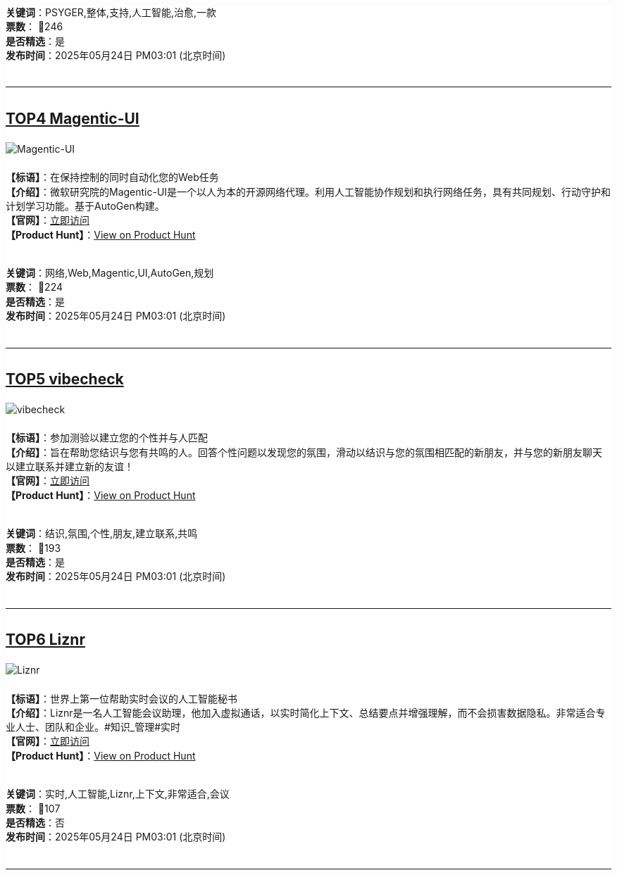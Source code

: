 **关键词**：PSYGER,整体,支持,人工智能,治愈,一款<br />
**票数**： 🔺246<br />
**是否精选**：是<br />
**发布时间**：2025年05月24日 PM03:01 (北京时间)<br /><br />

---

## [TOP4    Magentic-UI](https://www.producthunt.com/posts/magentic-ui)
![Magentic-UI](https://ph-files.imgix.net/145dda8d-a153-456e-8197-853eeefaeb97.png?auto=format&fit=crop&frame=1&h=512&w=1024)<br /><br />
**【标语】**：在保持控制的同时自动化您的Web任务<br />
**【介绍】**：微软研究院的Magentic-UI是一个以人为本的开源网络代理。利用人工智能协作规划和执行网络任务，具有共同规划、行动守护和计划学习功能。基于AutoGen构建。<br />
**【官网】**：[立即访问](https://www.producthunt.com/r/5EFW3L2VO2YMLQ)<br />
**【Product Hunt】**：[View on Product Hunt](https://www.producthunt.com/posts/magentic-ui)<br /><br />

**关键词**：网络,Web,Magentic,UI,AutoGen,规划<br />
**票数**： 🔺224<br />
**是否精选**：是<br />
**发布时间**：2025年05月24日 PM03:01 (北京时间)<br /><br />

---

## [TOP5    vibecheck](https://www.producthunt.com/posts/vibecheck)
![vibecheck](https://ph-files.imgix.net/a7dc4c5e-d10f-48b3-8831-cf2dcd9ac0a1.png?auto=format&fit=crop&frame=1&h=512&w=1024)<br /><br />
**【标语】**：参加测验以建立您的个性并与人匹配<br />
**【介绍】**：旨在帮助您结识与您有共鸣的人。回答个性问题以发现您的氛围，滑动以结识与您的氛围相匹配的新朋友，并与您的新朋友聊天以建立联系并建立新的友谊！<br />
**【官网】**：[立即访问](https://www.producthunt.com/r/UQAB4L2WE7SWFU)<br />
**【Product Hunt】**：[View on Product Hunt](https://www.producthunt.com/posts/vibecheck)<br /><br />

**关键词**：结识,氛围,个性,朋友,建立联系,共鸣<br />
**票数**： 🔺193<br />
**是否精选**：是<br />
**发布时间**：2025年05月24日 PM03:01 (北京时间)<br /><br />

---

## [TOP6    Liznr](https://www.producthunt.com/posts/liznr)
![Liznr](https://ph-files.imgix.net/2e743271-527f-4b7f-998e-c5b38cb39d70.jpeg?auto=format&fit=crop&frame=1&h=512&w=1024)<br /><br />
**【标语】**：世界上第一位帮助实时会议的人工智能秘书<br />
**【介绍】**：Liznr是一名人工智能会议助理，他加入虚拟通话，以实时简化上下文、总结要点并增强理解，而不会损害数据隐私。非常适合专业人士、团队和企业。#知识_管理#实时<br />
**【官网】**：[立即访问](https://www.producthunt.com/r/YQXJ5OJA2M5KSN)<br />
**【Product Hunt】**：[View on Product Hunt](https://www.producthunt.com/posts/liznr)<br /><br />

**关键词**：实时,人工智能,Liznr,上下文,非常适合,会议<br />
**票数**： 🔺107<br />
**是否精选**：否<br />
**发布时间**：2025年05月24日 PM03:01 (北京时间)<br /><br />

---
